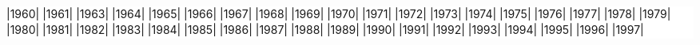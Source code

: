 |1960|
|1961|
|1963|
|1964|
|1965|
|1966|
|1967|
|1968|
|1969|
|1970|
|1971|
|1972|
|1973|
|1974|
|1975|
|1976|
|1977|
|1978|
|1979|
|1980|
|1981|
|1982|
|1983|
|1984|
|1985|
|1986|
|1987|
|1988|
|1989|
|1990|
|1991|
|1992|
|1993|
|1994|
|1995|
|1996|
|1997|
